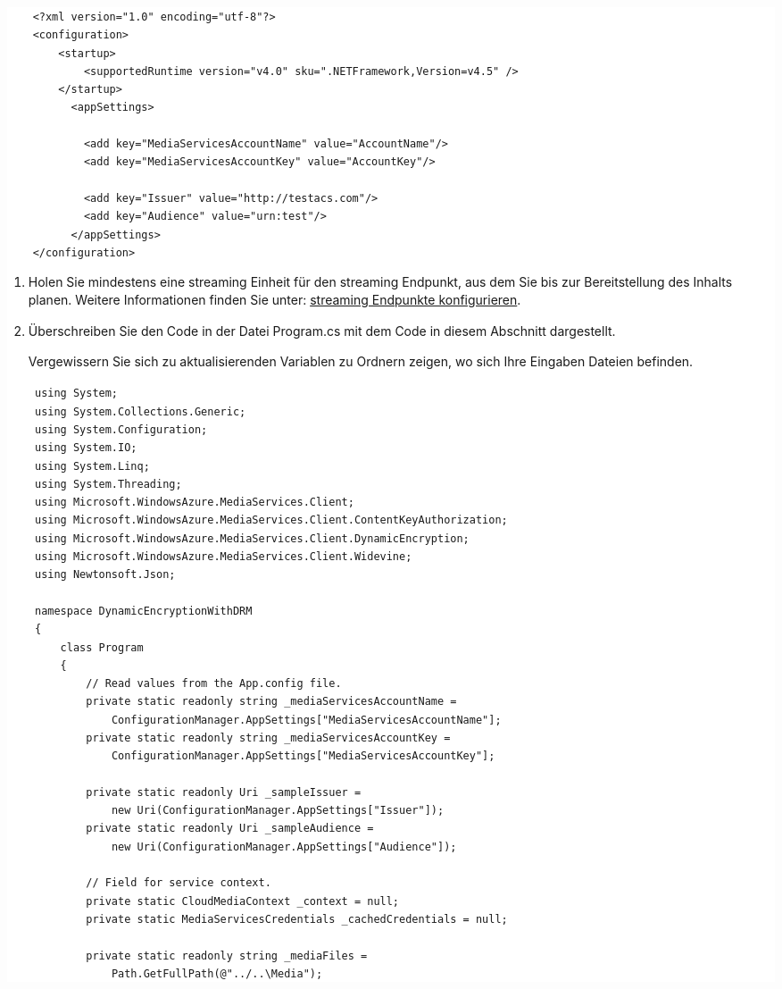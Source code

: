         <?xml version="1.0" encoding="utf-8"?>
        <configuration>
            <startup> 
                <supportedRuntime version="v4.0" sku=".NETFramework,Version=v4.5" />
            </startup>
              <appSettings>
            
                <add key="MediaServicesAccountName" value="AccountName"/>
                <add key="MediaServicesAccountKey" value="AccountKey"/>
            
                <add key="Issuer" value="http://testacs.com"/>
                <add key="Audience" value="urn:test"/>
              </appSettings>
        </configuration>

1. Holen Sie mindestens eine streaming Einheit für den streaming Endpunkt, aus dem Sie bis zur Bereitstellung des Inhalts planen. Weitere Informationen finden Sie unter: [streaming Endpunkte konfigurieren](media-services-dotnet-get-started.md#configure-streaming-endpoint-using-the-portal).

1. Überschreiben Sie den Code in der Datei Program.cs mit dem Code in diesem Abschnitt dargestellt.
    
    Vergewissern Sie sich zu aktualisierenden Variablen zu Ordnern zeigen, wo sich Ihre Eingaben Dateien befinden.
        
        using System;
        using System.Collections.Generic;
        using System.Configuration;
        using System.IO;
        using System.Linq;
        using System.Threading;
        using Microsoft.WindowsAzure.MediaServices.Client;
        using Microsoft.WindowsAzure.MediaServices.Client.ContentKeyAuthorization;
        using Microsoft.WindowsAzure.MediaServices.Client.DynamicEncryption;
        using Microsoft.WindowsAzure.MediaServices.Client.Widevine;
        using Newtonsoft.Json;
        
        namespace DynamicEncryptionWithDRM
        {
            class Program
            {
                // Read values from the App.config file.
                private static readonly string _mediaServicesAccountName =
                    ConfigurationManager.AppSettings["MediaServicesAccountName"];
                private static readonly string _mediaServicesAccountKey =
                    ConfigurationManager.AppSettings["MediaServicesAccountKey"];
        
                private static readonly Uri _sampleIssuer =
                    new Uri(ConfigurationManager.AppSettings["Issuer"]);
                private static readonly Uri _sampleAudience =
                    new Uri(ConfigurationManager.AppSettings["Audience"]);
        
                // Field for service context.
                private static CloudMediaContext _context = null;
                private static MediaServicesCredentials _cachedCredentials = null;
        
                private static readonly string _mediaFiles =
                    Path.GetFullPath(@"../..\Media");
        
